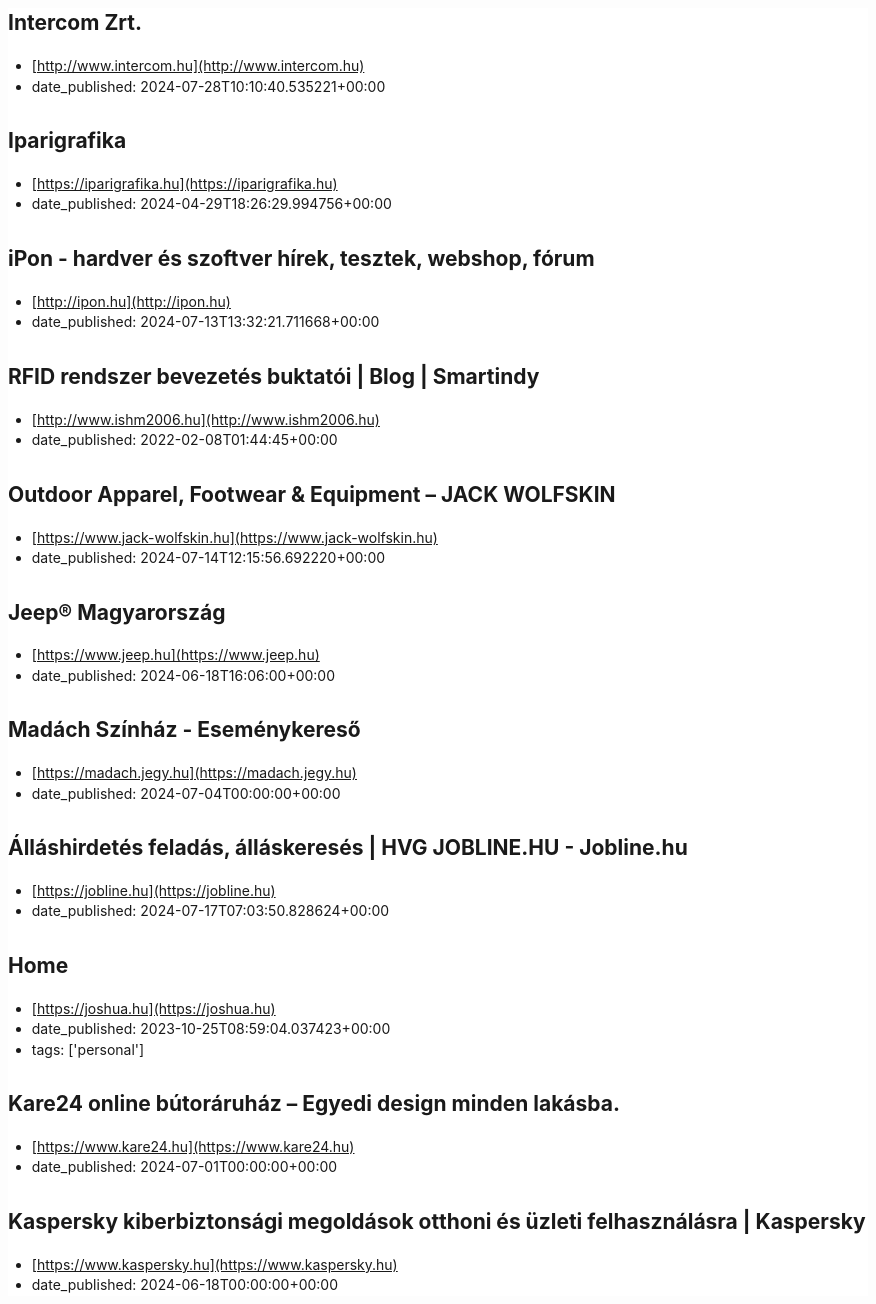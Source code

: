 ## Intercom Zrt.
 - [http://www.intercom.hu](http://www.intercom.hu)
 - date_published: 2024-07-28T10:10:40.535221+00:00

 ## Iparigrafika
 - [https://iparigrafika.hu](https://iparigrafika.hu)
 - date_published: 2024-04-29T18:26:29.994756+00:00

 ## iPon - hardver és szoftver hírek, tesztek, webshop, fórum
 - [http://ipon.hu](http://ipon.hu)
 - date_published: 2024-07-13T13:32:21.711668+00:00

 ## RFID rendszer bevezetés buktatói | Blog | Smartindy
 - [http://www.ishm2006.hu](http://www.ishm2006.hu)
 - date_published: 2022-02-08T01:44:45+00:00

 ## Outdoor Apparel, Footwear & Equipment – JACK WOLFSKIN
 - [https://www.jack-wolfskin.hu](https://www.jack-wolfskin.hu)
 - date_published: 2024-07-14T12:15:56.692220+00:00

 ## Jeep® Magyarország
 - [https://www.jeep.hu](https://www.jeep.hu)
 - date_published: 2024-06-18T16:06:00+00:00

 ## Madách Színház - Eseménykereső
 - [https://madach.jegy.hu](https://madach.jegy.hu)
 - date_published: 2024-07-04T00:00:00+00:00

 ## Álláshirdetés feladás, álláskeresés | HVG JOBLINE.HU - Jobline.hu
 - [https://jobline.hu](https://jobline.hu)
 - date_published: 2024-07-17T07:03:50.828624+00:00

 ## Home
 - [https://joshua.hu](https://joshua.hu)
 - date_published: 2023-10-25T08:59:04.037423+00:00
 - tags: ['personal']

 ## Kare24 online bútoráruház – Egyedi design minden lakásba.
 - [https://www.kare24.hu](https://www.kare24.hu)
 - date_published: 2024-07-01T00:00:00+00:00

 ## Kaspersky kiberbiztonsági megoldások otthoni és üzleti felhasználásra | Kaspersky
 - [https://www.kaspersky.hu](https://www.kaspersky.hu)
 - date_published: 2024-06-18T00:00:00+00:00
